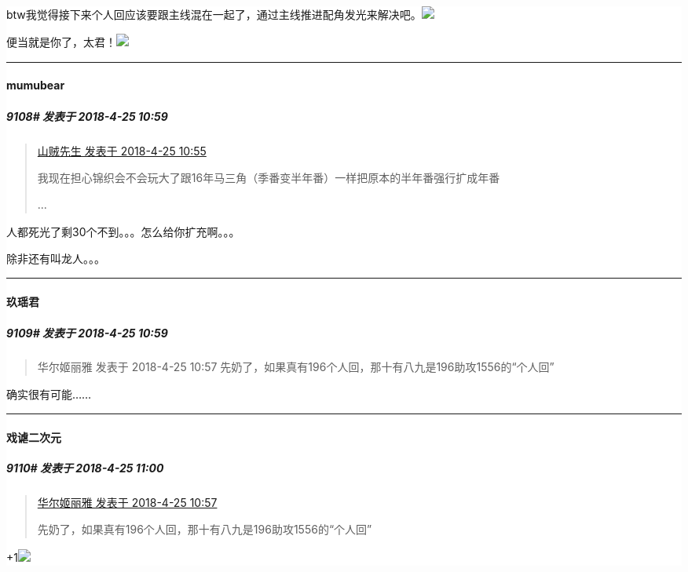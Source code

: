 btw我觉得接下来个人回应该要跟主线混在一起了，通过主线推进配角发光来解决吧。<img src="https://static.saraba1st.com/image/smiley/face2017/037.png" referrerpolicy="no-referrer">

便当就是你了，太君！<img src="https://static.saraba1st.com/image/smiley/face2017/059.png" referrerpolicy="no-referrer">







-----

####  mumubear  
##### 9108#       发表于 2018-4-25 10:59



<blockquote><a href="httphttps://bbs.saraba1st.com/2b/forum.php?mod=redirect&amp;goto=findpost&amp;pid=39365861&amp;ptid=1636434" target="_blank">山贼先生 发表于 2018-4-25 10:55</a>

我现在担心锦织会不会玩大了跟16年马三角（季番变半年番）一样把原本的半年番强行扩成年番


 ...</blockquote>
人都死光了剩30个不到。。。怎么给你扩充啊。。。


除非还有叫龙人。。。







-----

####  玖瑶君  
##### 9109#       发表于 2018-4-25 10:59



<blockquote>华尔姬丽雅 发表于 2018-4-25 10:57
先奶了，如果真有196个人回，那十有八九是196助攻1556的“个人回”</blockquote>
确实很有可能……







-----

####  戏谑二次元  
##### 9110#       发表于 2018-4-25 11:00



<blockquote><a href="httphttps://bbs.saraba1st.com/2b/forum.php?mod=redirect&amp;goto=findpost&amp;pid=39365887&amp;ptid=1636434" target="_blank">华尔姬丽雅 发表于 2018-4-25 10:57</a>

先奶了，如果真有196个人回，那十有八九是196助攻1556的“个人回”</blockquote>
+1<img src="https://static.saraba1st.com/image/smiley/face2017/001.png" referrerpolicy="no-referrer">
